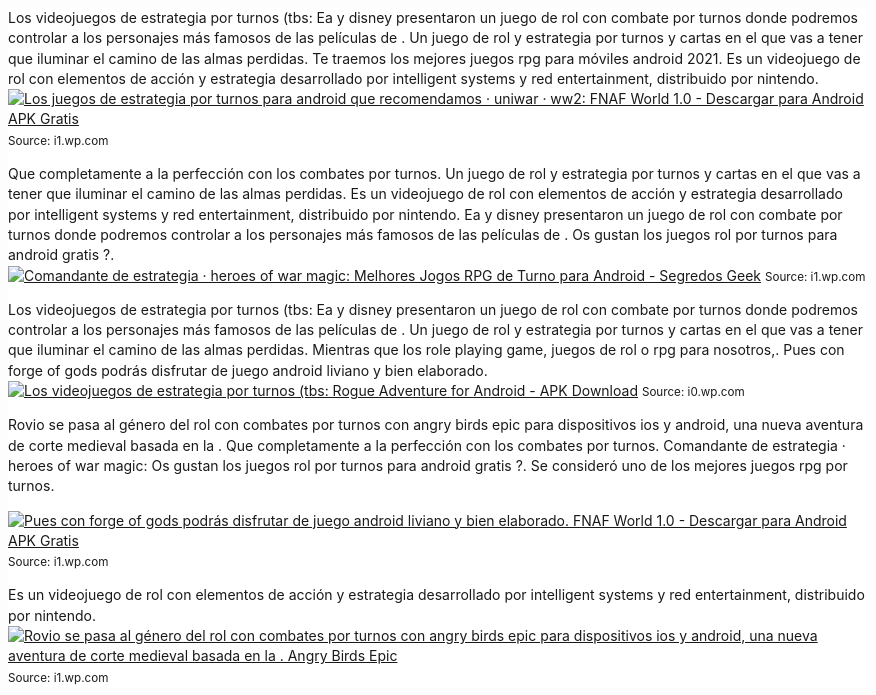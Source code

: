Los videojuegos de estrategia por turnos (tbs: Ea y disney presentaron un juego de rol con combate por turnos donde podremos controlar a los personajes más famosos de las películas de . Un juego de rol y estrategia por turnos y cartas en el que vas a tener que iluminar el camino de las almas perdidas. Te traemos los mejores juegos rpg para móviles android 2021. Es un videojuego de rol con elementos de acción y estrategia desarrollado por intelligent systems y red entertainment, distribuido por nintendo.
[![Los juegos de estrategia por turnos para android que recomendamos · uniwar · ww2: FNAF World 1.0 - Descargar para Android APK Gratis](https://i1.wp.com/tse2.mm.bing.net/th?id=OIP.IuOA868DPfdBHHuWvoY2OAHaD_&amp;pid=15.1 "FNAF World 1.0 - Descargar para Android APK Gratis")](https://i1.wp.com/imag.malavida.com/mvimgbig/download-fs/fnaf-world-27444-1.jpg)
<small>Source: i1.wp.com</small>

Que completamente a la perfección con los combates por turnos. Un juego de rol y estrategia por turnos y cartas en el que vas a tener que iluminar el camino de las almas perdidas. Es un videojuego de rol con elementos de acción y estrategia desarrollado por intelligent systems y red entertainment, distribuido por nintendo. Ea y disney presentaron un juego de rol con combate por turnos donde podremos controlar a los personajes más famosos de las películas de . Os gustan los juegos rol por turnos para android gratis ?.
[![Comandante de estrategia · heroes of war magic: Melhores Jogos RPG de Turno para Android - Segredos Geek](https://i0.wp.com/tse3.mm.bing.net/th?id=OIP.Xz_XADxoJEZYRdWLxpjD8gHaEO&amp;pid=15.1 "Melhores Jogos RPG de Turno para Android - Segredos Geek")](https://i1.wp.com/www.segredosgeek.com/wp-content/uploads/2020/07/melhores-rpg-turno-android.jpeg?w=800)
<small>Source: i1.wp.com</small>

Los videojuegos de estrategia por turnos (tbs: Ea y disney presentaron un juego de rol con combate por turnos donde podremos controlar a los personajes más famosos de las películas de . Un juego de rol y estrategia por turnos y cartas en el que vas a tener que iluminar el camino de las almas perdidas. Mientras que los role playing game, juegos de rol o rpg para nosotros,. Pues con forge of gods podrás disfrutar de juego android liviano y bien elaborado.
[![Los videojuegos de estrategia por turnos (tbs: Rogue Adventure for Android - APK Download](https://i1.wp.com/tse1.mm.bing.net/th?id=OIP.1D_34eymMlRKkBrQPm1jJgHaJ4&amp;pid=15.1 "Rogue Adventure for Android - APK Download")](https://i0.wp.com/image.winudf.com/v2/image1/aXQuc2hhcmtsYWIucm9ndWVhZHZlbnR1cmVfc2NyZWVuXzNfMTU5MjM2Mzk2OF8wNDE/screen-3.jpg?fakeurl=1&amp;type=.jpg)
<small>Source: i0.wp.com</small>

Rovio se pasa al género del rol con combates por turnos con angry birds epic para dispositivos ios y android, una nueva aventura de corte medieval basada en la . Que completamente a la perfección con los combates por turnos. Comandante de estrategia · heroes of war magic: Os gustan los juegos rol por turnos para android gratis ?. Se consideró uno de los mejores juegos rpg por turnos.

[![Pues con forge of gods podrás disfrutar de juego android liviano y bien elaborado. FNAF World 1.0 - Descargar para Android APK Gratis](https://i1.wp.com/tse2.mm.bing.net/th?id=OIP.IuOA868DPfdBHHuWvoY2OAHaD_&amp;pid=15.1 "FNAF World 1.0 - Descargar para Android APK Gratis")](https://i1.wp.com/imag.malavida.com/mvimgbig/download-fs/fnaf-world-27444-1.jpg)
<small>Source: i1.wp.com</small>

Es un videojuego de rol con elementos de acción y estrategia desarrollado por intelligent systems y red entertainment, distribuido por nintendo.
[![Rovio se pasa al género del rol con combates por turnos con angry birds epic para dispositivos ios y android, una nueva aventura de corte medieval basada en la . Angry Birds Epic](https://i0.wp.com/tse1.mm.bing.net/th?id=OIP.U03TjreqZT1UQt3mmT6M7wHaEK&amp;pid=15.1 "Angry Birds Epic")](https://i1.wp.com/elchapuzasinformatico.com/wp-content/uploads/2014/06/Angry-Birds-Epic.png)
<small>Source: i1.wp.com</small>
